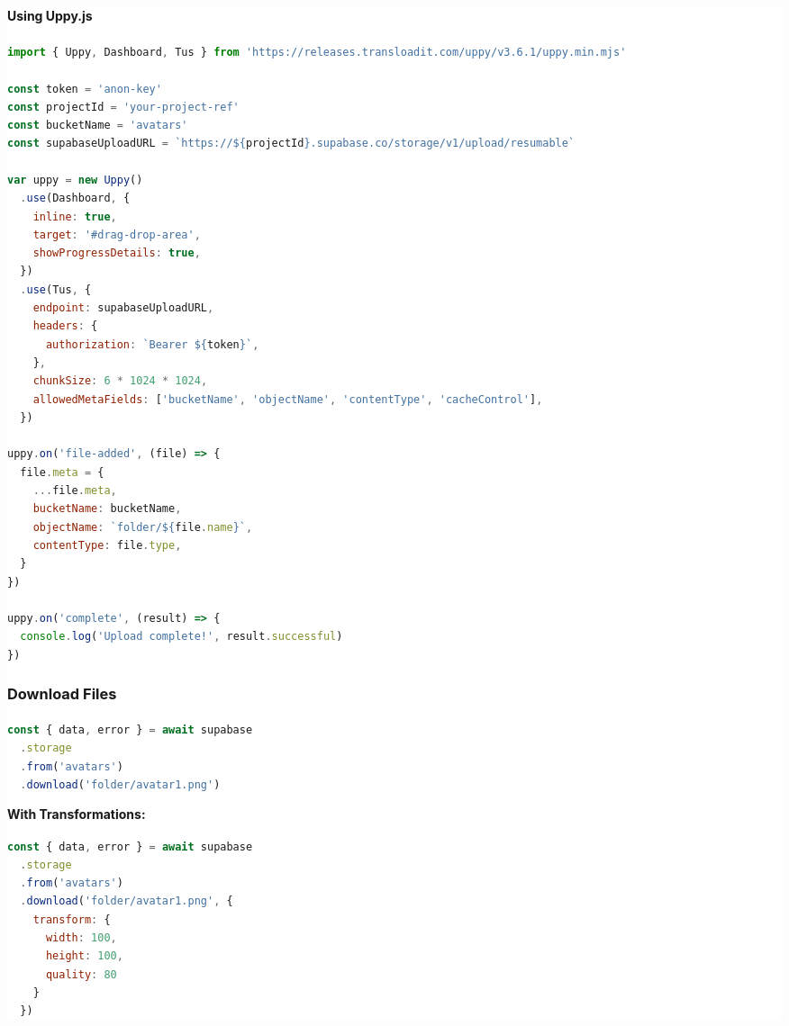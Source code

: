 #### Using Uppy.js
```javascript
import { Uppy, Dashboard, Tus } from 'https://releases.transloadit.com/uppy/v3.6.1/uppy.min.mjs'

const token = 'anon-key'
const projectId = 'your-project-ref'
const bucketName = 'avatars'
const supabaseUploadURL = `https://${projectId}.supabase.co/storage/v1/upload/resumable`

var uppy = new Uppy()
  .use(Dashboard, {
    inline: true,
    target: '#drag-drop-area',
    showProgressDetails: true,
  })
  .use(Tus, {
    endpoint: supabaseUploadURL,
    headers: {
      authorization: `Bearer ${token}`,
    },
    chunkSize: 6 * 1024 * 1024,
    allowedMetaFields: ['bucketName', 'objectName', 'contentType', 'cacheControl'],
  })

uppy.on('file-added', (file) => {
  file.meta = {
    ...file.meta,
    bucketName: bucketName,
    objectName: `folder/${file.name}`,
    contentType: file.type,
  }
})

uppy.on('complete', (result) => {
  console.log('Upload complete!', result.successful)
})
```

### Download Files

```javascript
const { data, error } = await supabase
  .storage
  .from('avatars')
  .download('folder/avatar1.png')
```

**With Transformations:**
```javascript
const { data, error } = await supabase
  .storage
  .from('avatars')
  .download('folder/avatar1.png', {
    transform: {
      width: 100,
      height: 100,
      quality: 80
    }
  })
```
